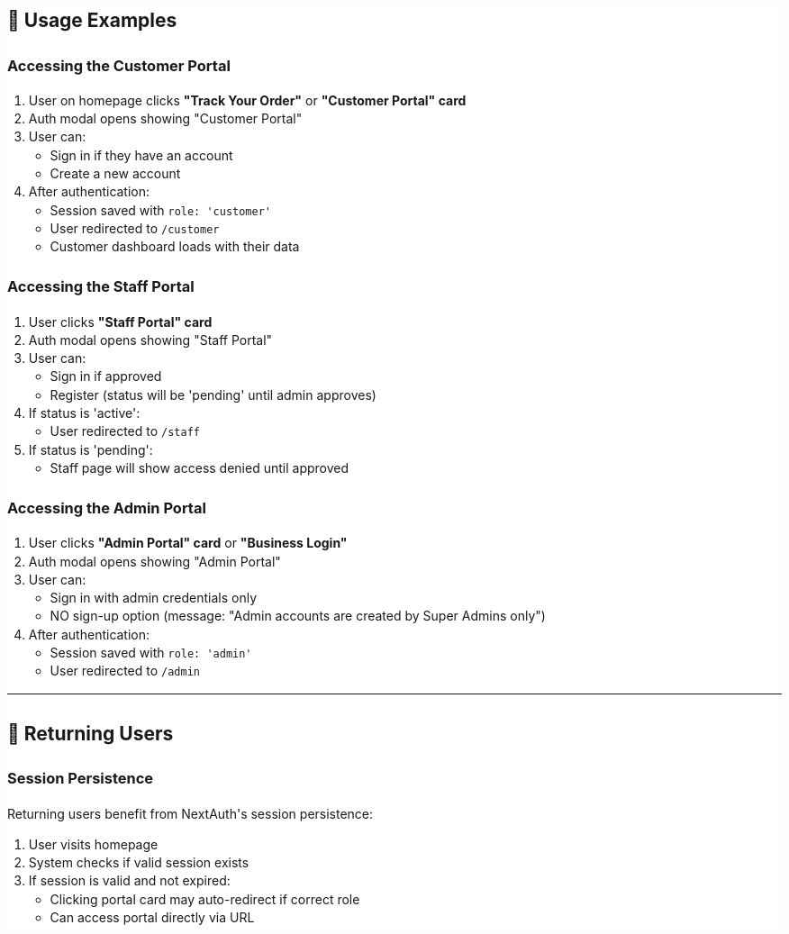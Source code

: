 
## 🚀 Usage Examples

### Accessing the Customer Portal

1. User on homepage clicks **"Track Your Order"** or **"Customer Portal" card**
2. Auth modal opens showing "Customer Portal"
3. User can:
   - Sign in if they have an account
   - Create a new account
4. After authentication:
   - Session saved with `role: 'customer'`
   - User redirected to `/customer`
   - Customer dashboard loads with their data

### Accessing the Staff Portal

1. User clicks **"Staff Portal" card**
2. Auth modal opens showing "Staff Portal"
3. User can:
   - Sign in if approved
   - Register (status will be 'pending' until admin approves)
4. If status is 'active':
   - User redirected to `/staff`
5. If status is 'pending':
   - Staff page will show access denied until approved

### Accessing the Admin Portal

1. User clicks **"Admin Portal" card** or **"Business Login"**
2. Auth modal opens showing "Admin Portal"
3. User can:
   - Sign in with admin credentials only
   - NO sign-up option (message: "Admin accounts are created by Super Admins only")
4. After authentication:
   - Session saved with `role: 'admin'`
   - User redirected to `/admin`

---

## 🔄 Returning Users

### Session Persistence

Returning users benefit from NextAuth's session persistence:

1. User visits homepage
2. System checks if valid session exists
3. If session is valid and not expired:
   - Clicking portal card may auto-redirect if correct role
   - Can access portal directly via URL
